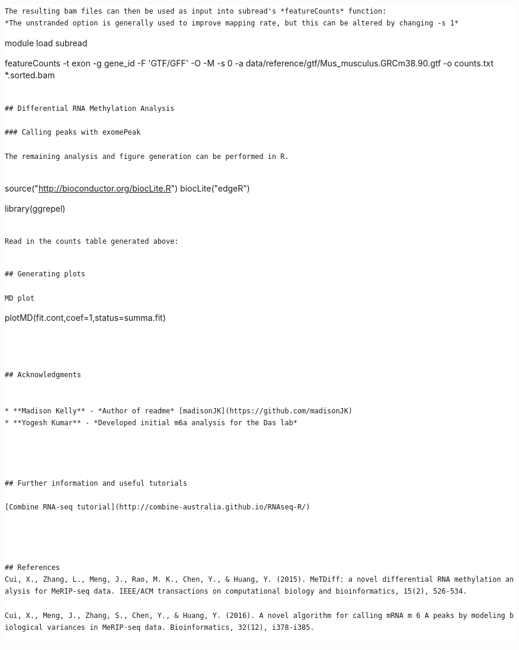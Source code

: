 ```
The resulting bam files can then be used as input into subread's *featureCounts* function:
*The unstranded option is generally used to improve mapping rate, but this can be altered by changing -s 1*

```
module load subread

featureCounts -t exon -g gene_id -F 'GTF/GFF' -O -M -s 0 -a data/reference/gtf/Mus_musculus.GRCm38.90.gtf  -o counts.txt *.sorted.bam
```

## Differential RNA Methylation Analysis

### Calling peaks with exomePeak

The remaining analysis and figure generation can be performed in R. 


```
source("http://bioconductor.org/biocLite.R")
biocLite("edgeR")

library(ggrepel)

```

Read in the counts table generated above: 

```

```

## Generating plots

MD plot
```
plotMD(fit.cont,coef=1,status=summa.fit)

```



## Acknowledgments


* **Madison Kelly** - *Author of readme* [madisonJK](https://github.com/madisonJK)
* **Yogesh Kumar** - *Developed initial m6a analysis for the Das lab*




## Further information and useful tutorials

[Combine RNA-seq tutorial](http://combine-australia.github.io/RNAseq-R/)




## References
Cui, X., Zhang, L., Meng, J., Rao, M. K., Chen, Y., & Huang, Y. (2015). MeTDiff: a novel differential RNA methylation analysis for MeRIP-seq data. IEEE/ACM transactions on computational biology and bioinformatics, 15(2), 526-534.

Cui, X., Meng, J., Zhang, S., Chen, Y., & Huang, Y. (2016). A novel algorithm for calling mRNA m 6 A peaks by modeling biological variances in MeRIP-seq data. Bioinformatics, 32(12), i378-i385.


```